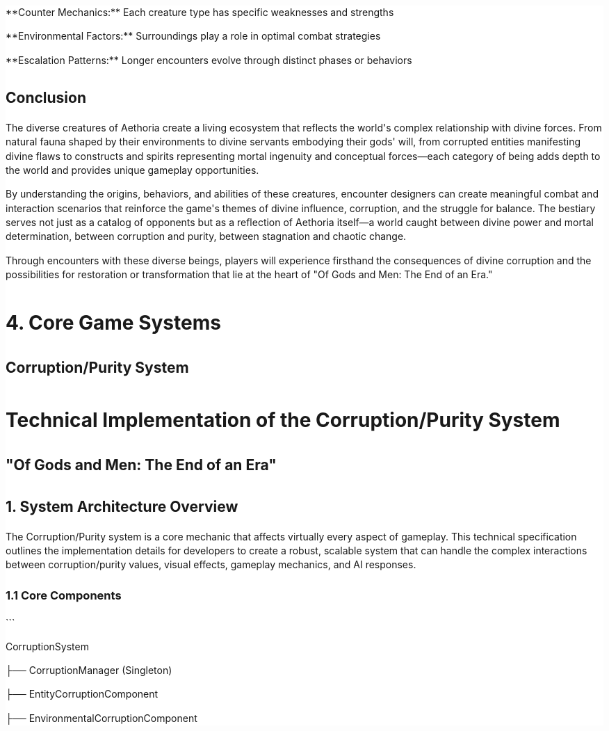 \*\*Counter Mechanics:\*\* Each creature type has specific weaknesses and strengths

\*\*Environmental Factors:\*\* Surroundings play a role in optimal combat strategies

\*\*Escalation Patterns:\*\* Longer encounters evolve through distinct phases or behaviors

## **Conclusion**

The diverse creatures of Aethoria create a living ecosystem that reflects the world's complex relationship with divine forces. From natural fauna shaped by their environments to divine servants embodying their gods' will, from corrupted entities manifesting divine flaws to constructs and spirits representing mortal ingenuity and conceptual forces—each category of being adds depth to the world and provides unique gameplay opportunities.

By understanding the origins, behaviors, and abilities of these creatures, encounter designers can create meaningful combat and interaction scenarios that reinforce the game's themes of divine influence, corruption, and the struggle for balance. The bestiary serves not just as a catalog of opponents but as a reflection of Aethoria itself—a world caught between divine power and mortal determination, between corruption and purity, between stagnation and chaotic change.

Through encounters with these diverse beings, players will experience firsthand the consequences of divine corruption and the possibilities for restoration or transformation that lie at the heart of "Of Gods and Men: The End of an Era."

# **4\. Core Game Systems**

## **Corruption/Purity System**

# **Technical Implementation of the Corruption/Purity System**

## **"Of Gods and Men: The End of an Era"**

## **1\. System Architecture Overview**

The Corruption/Purity system is a core mechanic that affects virtually every aspect of gameplay. This technical specification outlines the implementation details for developers to create a robust, scalable system that can handle the complex interactions between corruption/purity values, visual effects, gameplay mechanics, and AI responses.

### **1.1 Core Components**

\`\`\`

CorruptionSystem

├── CorruptionManager (Singleton)

├── EntityCorruptionComponent

├── EnvironmentalCorruptionComponent

